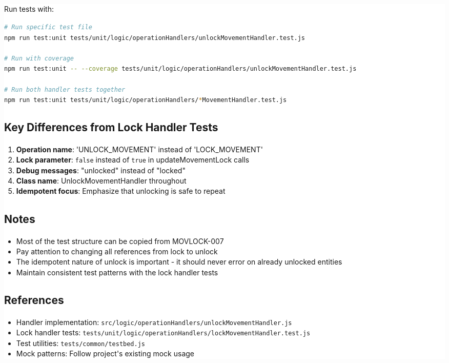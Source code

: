 Run tests with:

```bash
# Run specific test file
npm run test:unit tests/unit/logic/operationHandlers/unlockMovementHandler.test.js

# Run with coverage
npm run test:unit -- --coverage tests/unit/logic/operationHandlers/unlockMovementHandler.test.js

# Run both handler tests together
npm run test:unit tests/unit/logic/operationHandlers/*MovementHandler.test.js
```

## Key Differences from Lock Handler Tests

1. **Operation name**: 'UNLOCK_MOVEMENT' instead of 'LOCK_MOVEMENT'
2. **Lock parameter**: `false` instead of `true` in updateMovementLock calls
3. **Debug messages**: "unlocked" instead of "locked"
4. **Class name**: UnlockMovementHandler throughout
5. **Idempotent focus**: Emphasize that unlocking is safe to repeat

## Notes

- Most of the test structure can be copied from MOVLOCK-007
- Pay attention to changing all references from lock to unlock
- The idempotent nature of unlock is important - it should never error on already unlocked entities
- Maintain consistent test patterns with the lock handler tests

## References

- Handler implementation: `src/logic/operationHandlers/unlockMovementHandler.js`
- Lock handler tests: `tests/unit/logic/operationHandlers/lockMovementHandler.test.js`
- Test utilities: `tests/common/testbed.js`
- Mock patterns: Follow project's existing mock usage
